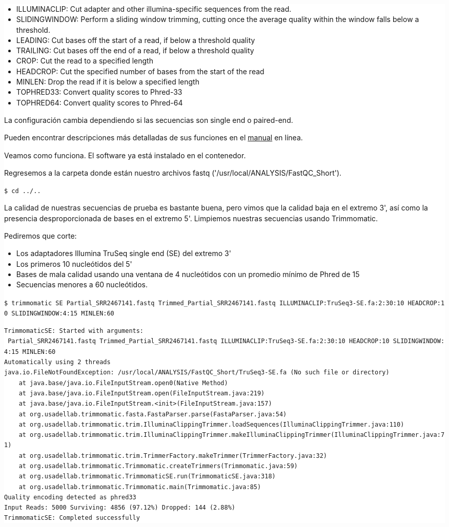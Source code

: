 * ILLUMINACLIP: Cut adapter and other illumina-specific sequences from the read.
* SLIDINGWINDOW: Perform a sliding window trimming, cutting once the average quality within the window falls below a threshold.
* LEADING: Cut bases off the start of a read, if below a threshold quality
* TRAILING: Cut bases off the end of a read, if below a threshold quality
* CROP: Cut the read to a specified length
* HEADCROP: Cut the specified number of bases from the start of the read
* MINLEN: Drop the read if it is below a specified length
* TOPHRED33: Convert quality scores to Phred-33
* TOPHRED64: Convert quality scores to Phred-64

La configuración cambia dependiendo si las secuencias son single end o paired-end.

Pueden encontrar descripciones más detalladas de sus funciones en el [manual](http://www.usadellab.org/cms/uploads/supplementary/Trimmomatic/TrimmomaticManual_V0.32.pdf) en línea.

Veamos como funciona. El software ya está instalado en el contenedor.

Regresemos a la carpeta donde están nuestro archivos fastq ('/usr/local/ANALYSIS/FastQC_Short').

~~~ {.bash}
$ cd ../..
~~~

La calidad de nuestras secuencias de prueba es bastante buena, pero vimos que la calidad
baja en el extremo 3', así como la presencia desproporcionada de bases en el extremo
5'. Limpiemos nuestras secuencias usando Trimmomatic.

Pediremos que corte:

* Los adaptadores Illumina TruSeq single end (SE) del extremo 3'
* Los primeros 10 nucleótidos del 5'
* Bases de mala calidad usando una ventana de 4 nucleótidos con un promedio mínimo de Phred de 15
* Secuencias menores a 60 nucleótidos.

~~~ {.bash}
$ trimmomatic SE Partial_SRR2467141.fastq Trimmed_Partial_SRR2467141.fastq ILLUMINACLIP:TruSeq3-SE.fa:2:30:10 HEADCROP:10 SLIDINGWINDOW:4:15 MINLEN:60
~~~

~~~ {.output}
TrimmomaticSE: Started with arguments:
 Partial_SRR2467141.fastq Trimmed_Partial_SRR2467141.fastq ILLUMINACLIP:TruSeq3-SE.fa:2:30:10 HEADCROP:10 SLIDINGWINDOW:4:15 MINLEN:60
Automatically using 2 threads
java.io.FileNotFoundException: /usr/local/ANALYSIS/FastQC_Short/TruSeq3-SE.fa (No such file or directory)
	at java.base/java.io.FileInputStream.open0(Native Method)
	at java.base/java.io.FileInputStream.open(FileInputStream.java:219)
	at java.base/java.io.FileInputStream.<init>(FileInputStream.java:157)
	at org.usadellab.trimmomatic.fasta.FastaParser.parse(FastaParser.java:54)
	at org.usadellab.trimmomatic.trim.IlluminaClippingTrimmer.loadSequences(IlluminaClippingTrimmer.java:110)
	at org.usadellab.trimmomatic.trim.IlluminaClippingTrimmer.makeIlluminaClippingTrimmer(IlluminaClippingTrimmer.java:71)
	at org.usadellab.trimmomatic.trim.TrimmerFactory.makeTrimmer(TrimmerFactory.java:32)
	at org.usadellab.trimmomatic.Trimmomatic.createTrimmers(Trimmomatic.java:59)
	at org.usadellab.trimmomatic.TrimmomaticSE.run(TrimmomaticSE.java:318)
	at org.usadellab.trimmomatic.Trimmomatic.main(Trimmomatic.java:85)
Quality encoding detected as phred33
Input Reads: 5000 Surviving: 4856 (97.12%) Dropped: 144 (2.88%)
TrimmomaticSE: Completed successfully
~~~
